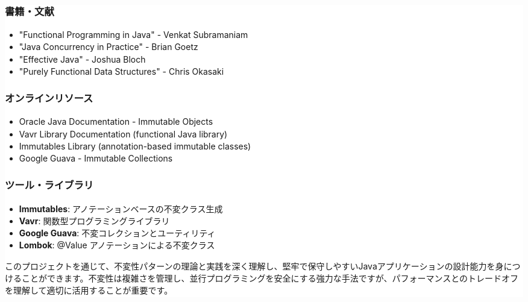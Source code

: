 ### 書籍・文献
- "Functional Programming in Java" - Venkat Subramaniam
- "Java Concurrency in Practice" - Brian Goetz
- "Effective Java" - Joshua Bloch
- "Purely Functional Data Structures" - Chris Okasaki

### オンラインリソース
- Oracle Java Documentation - Immutable Objects
- Vavr Library Documentation (functional Java library)
- Immutables Library (annotation-based immutable classes)
- Google Guava - Immutable Collections

### ツール・ライブラリ
- **Immutables**: アノテーションベースの不変クラス生成
- **Vavr**: 関数型プログラミングライブラリ
- **Google Guava**: 不変コレクションとユーティリティ
- **Lombok**: @Value アノテーションによる不変クラス

このプロジェクトを通じて、不変性パターンの理論と実践を深く理解し、堅牢で保守しやすいJavaアプリケーションの設計能力を身につけることができます。不変性は複雑さを管理し、並行プログラミングを安全にする強力な手法ですが、パフォーマンスとのトレードオフを理解して適切に活用することが重要です。